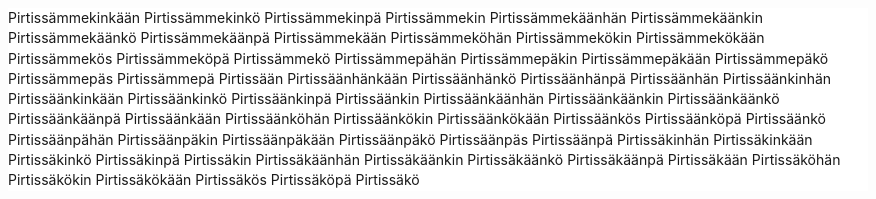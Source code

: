 Pirtissämmekinkään
Pirtissämmekinkö
Pirtissämmekinpä
Pirtissämmekin
Pirtissämmekäänhän
Pirtissämmekäänkin
Pirtissämmekäänkö
Pirtissämmekäänpä
Pirtissämmekään
Pirtissämmeköhän
Pirtissämmekökin
Pirtissämmekökään
Pirtissämmekös
Pirtissämmeköpä
Pirtissämmekö
Pirtissämmepähän
Pirtissämmepäkin
Pirtissämmepäkään
Pirtissämmepäkö
Pirtissämmepäs
Pirtissämmepä
Pirtissään
Pirtissäänhänkään
Pirtissäänhänkö
Pirtissäänhänpä
Pirtissäänhän
Pirtissäänkinhän
Pirtissäänkinkään
Pirtissäänkinkö
Pirtissäänkinpä
Pirtissäänkin
Pirtissäänkäänhän
Pirtissäänkäänkin
Pirtissäänkäänkö
Pirtissäänkäänpä
Pirtissäänkään
Pirtissäänköhän
Pirtissäänkökin
Pirtissäänkökään
Pirtissäänkös
Pirtissäänköpä
Pirtissäänkö
Pirtissäänpähän
Pirtissäänpäkin
Pirtissäänpäkään
Pirtissäänpäkö
Pirtissäänpäs
Pirtissäänpä
Pirtissäkinhän
Pirtissäkinkään
Pirtissäkinkö
Pirtissäkinpä
Pirtissäkin
Pirtissäkäänhän
Pirtissäkäänkin
Pirtissäkäänkö
Pirtissäkäänpä
Pirtissäkään
Pirtissäköhän
Pirtissäkökin
Pirtissäkökään
Pirtissäkös
Pirtissäköpä
Pirtissäkö